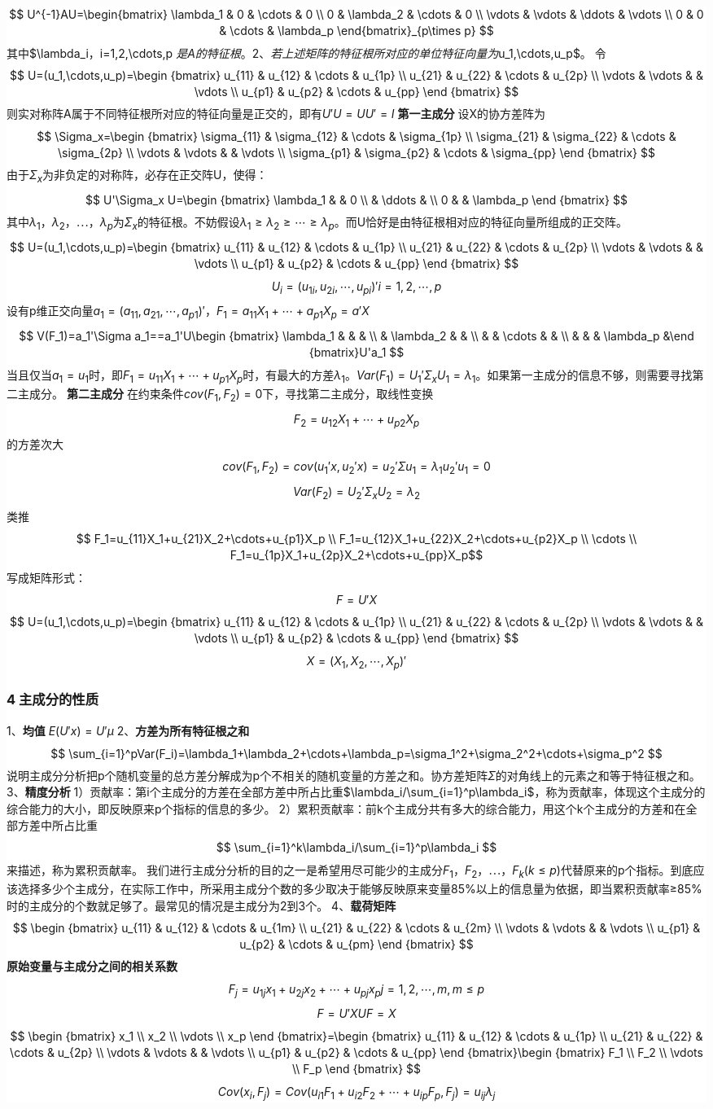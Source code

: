 $$ U^{-1}AU=\begin{bmatrix} \lambda_1 & 0 & \cdots & 0 \\ 0 & \lambda_2 & \cdots & 0 \\ \vdots & \vdots & \ddots & \vdots \\ 0 & 0 & \cdots & \lambda_p \end{bmatrix}_{p\times p} $$
其中$\lambda_i，i=1,2,\cdots,p $是A的特征根。
2、若上述矩阵的特征根所对应的单位特征向量为$u_1,\cdots,u_p$。
令
$$ U=(u_1,\cdots,u_p)=\begin {bmatrix} u_{11} & u_{12} & \cdots &  u_{1p} \\ u_{21} & u_{22} & \cdots & u_{2p} \\ \vdots & \vdots & & \vdots \\ u_{p1} & u_{p2} & \cdots & u_{pp} \end {bmatrix} $$
则实对称阵A属于不同特征根所对应的特征向量是正交的，即有$U'U=UU'=I$
**第一主成分**
设X的协方差阵为
$$ \Sigma_x=\begin {bmatrix} \sigma_{11} & \sigma_{12} & \cdots & \sigma_{1p} \\ \sigma_{21} & \sigma_{22} & \cdots & \sigma_{2p} \\ \vdots & \vdots & & \vdots \\ \sigma_{p1} & \sigma_{p2} & \cdots & \sigma_{pp} \end {bmatrix} $$
由于$\Sigma_x$为非负定的对称阵，必存在正交阵U，使得：
$$ U'\Sigma_x U=\begin {bmatrix} \lambda_1 & & 0 \\  & \ddots  & \\ 0 & & \lambda_p \end {bmatrix} $$
其中$\lambda_1，\lambda_2，\cdots，\lambda_p$为$\Sigma_x$的特征根。不妨假设$\lambda_1\ge \lambda_2\ge \cdots \ge \lambda_p$。而U恰好是由特征根相对应的特征向量所组成的正交阵。
$$ U=(u_1,\cdots,u_p)=\begin {bmatrix} u_{11} & u_{12} & \cdots & u_{1p} \\ u_{21} & u_{22} & \cdots & u_{2p} \\ \vdots & \vdots & & \vdots \\ u_{p1} & u_{p2} & \cdots & u_{pp} \end {bmatrix} $$
$$ U_i=(u_{1i},u_{2i},\cdots,u_{pi})' i=1,2,\cdots,p $$
设有p维正交向量$a_1=(a_{11},a_{21},\cdots,a_{p1})'$，$F_1=a_{11}X_1+\cdots+a_{p1}X_p=a'X$
$$ V(F_1)=a_1'\Sigma a_1==a_1'U\begin {bmatrix} \lambda_1 & & & \\ & \lambda_2 & & \\ & & \cdots & & \\ & & & \lambda_p &\end {bmatrix}U'a_1 $$
当且仅当$a_1=u_1$时，即$F_1=u_{11}X_1+\cdots+u_{p1}X_p$时，有最大的方差$\lambda_1$。$Var(F_1)=U_1'\Sigma_x U_1=\lambda_1$。如果第一主成分的信息不够，则需要寻找第二主成分。
**第二主成分**
在约束条件$cov(F_1,F_2)=0$下，寻找第二主成分，取线性变换
$$ F_2=u_{12}X_1+\cdots+u_{p2}X_p $$
的方差次大
$$ cov(F_1,F_2)=cov(u_1'x,u_2'x)=u_2'\Sigma u_1=\lambda_1 u_2'u_1=0 $$
$$ Var(F_2)=U_2'\Sigma_x U_2=\lambda_2 $$
类推
$$ F_1=u_{11}X_1+u_{21}X_2+\cdots+u_{p1}X_p \\ F_1=u_{12}X_1+u_{22}X_2+\cdots+u_{p2}X_p \\ \cdots \\ F_1=u_{1p}X_1+u_{2p}X_2+\cdots+u_{pp}X_p$$
写成矩阵形式：
$$ F=U'X $$
$$  U=(u_1,\cdots,u_p)=\begin {bmatrix} u_{11} & u_{12} & \cdots & u_{1p} \\ u_{21} & u_{22} & \cdots & u_{2p} \\ \vdots & \vdots & & \vdots \\ u_{p1} & u_{p2} & \cdots & u_{pp} \end {bmatrix}  $$
$$ X=(X_1,X_2,\cdots,X_p)' $$
### 4 主成分的性质
1、**均值** $E(U'x)=U'\mu$
2、**方差为所有特征根之和**
$$ \sum_{i=1}^pVar(F_i)=\lambda_1+\lambda_2+\cdots+\lambda_p=\sigma_1^2+\sigma_2^2+\cdots+\sigma_p^2 $$
说明主成分分析把p个随机变量的总方差分解成为p个不相关的随机变量的方差之和。协方差矩阵$\Sigma$的对角线上的元素之和等于特征根之和。
3、**精度分析**
1）贡献率：第i个主成分的方差在全部方差中所占比重$\lambda_i/\sum_{i=1}^p\lambda_i$，称为贡献率，体现这个主成分的综合能力的大小，即反映原来p个指标的信息的多少。
2）累积贡献率：前k个主成分共有多大的综合能力，用这个k个主成分的方差和在全部方差中所占比重
$$ \sum_{i=1}^k\lambda_i/\sum_{i=1}^p\lambda_i $$
来描述，称为累积贡献率。
我们进行主成分分析的目的之一是希望用尽可能少的主成分$F_1，F_2，\cdots，F_k(k\le p)$代替原来的p个指标。到底应该选择多少个主成分，在实际工作中，所采用主成分个数的多少取决于能够反映原来变量85%以上的信息量为依据，即当累积贡献率≥85%时的主成分的个数就足够了。最常见的情况是主成分为2到3个。
4、**载荷矩阵**
$$  \begin {bmatrix} u_{11} & u_{12} & \cdots & u_{1m} \\ u_{21} & u_{22} & \cdots & u_{2m} \\ \vdots & \vdots & & \vdots \\ u_{p1} & u_{p2} & \cdots & u_{pm} \end {bmatrix}  $$
**原始变量与主成分之间的相关系数**
$$ F_j=u_{1j}x_1+u_{2j}x_2+\cdots+u_{pj}x_p j=1,2,\cdots,m,m\le p $$
$$ F=U'X UF=X $$
$$ \begin {bmatrix} x_1 \\ x_2 \\ \vdots \\ x_p \end {bmatrix}=\begin {bmatrix} u_{11} & u_{12} & \cdots & u_{1p} \\ u_{21} & u_{22} & \cdots & u_{2p} \\ \vdots & \vdots & & \vdots \\ u_{p1} & u_{p2} & \cdots & u_{pp} \end {bmatrix}\begin {bmatrix} F_1 \\ F_2 \\ \vdots \\ F_p \end {bmatrix} $$
$$ Cov(x_i,F_j)=Cov(u_{i1}F_1+u_{i2}F_2+\cdots+u_{ip}F_p,F_j)=u_{ij}\lambda_j $$